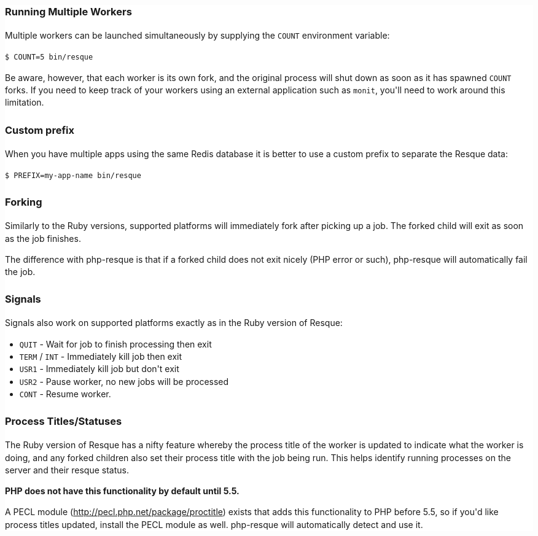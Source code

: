 ### Running Multiple Workers ###

Multiple workers can be launched simultaneously by supplying the `COUNT`
environment variable:

```sh
$ COUNT=5 bin/resque
```

Be aware, however, that each worker is its own fork, and the original process
will shut down as soon as it has spawned `COUNT` forks.  If you need to keep
track of your workers using an external application such as `monit`, you'll
need to work around this limitation.

### Custom prefix ###

When you have multiple apps using the same Redis database it is better to
use a custom prefix to separate the Resque data:

```sh
$ PREFIX=my-app-name bin/resque
```

### Forking ###

Similarly to the Ruby versions, supported platforms will immediately
fork after picking up a job. The forked child will exit as soon as
the job finishes.

The difference with php-resque is that if a forked child does not
exit nicely (PHP error or such), php-resque will automatically fail
the job.

### Signals ###

Signals also work on supported platforms exactly as in the Ruby
version of Resque:

* `QUIT` - Wait for job to finish processing then exit
* `TERM` / `INT` - Immediately kill job then exit
* `USR1` - Immediately kill job but don't exit
* `USR2` - Pause worker, no new jobs will be processed
* `CONT` - Resume worker.

### Process Titles/Statuses ###

The Ruby version of Resque has a nifty feature whereby the process
title of the worker is updated to indicate what the worker is doing,
and any forked children also set their process title with the job
being run. This helps identify running processes on the server and
their resque status.

**PHP does not have this functionality by default until 5.5.**

A PECL module (<http://pecl.php.net/package/proctitle>) exists that
adds this functionality to PHP before 5.5, so if you'd like process
titles updated, install the PECL module as well. php-resque will
automatically detect and use it.
